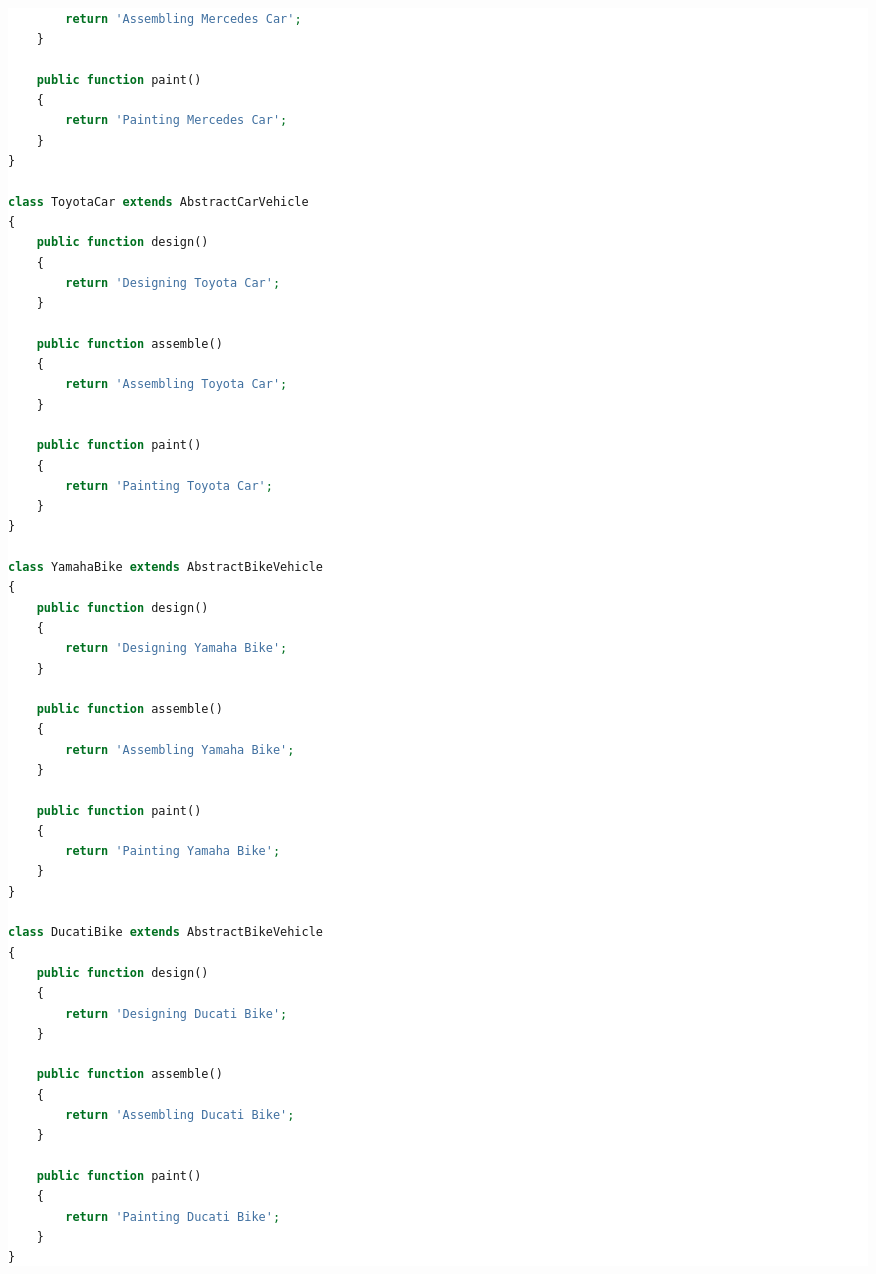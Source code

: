 ```php
        return 'Assembling Mercedes Car';
    }

    public function paint()
    {
        return 'Painting Mercedes Car';
    }
}

class ToyotaCar extends AbstractCarVehicle
{
    public function design()
    {
        return 'Designing Toyota Car';
    }

    public function assemble()
    {
        return 'Assembling Toyota Car';
    }

    public function paint()
    {
        return 'Painting Toyota Car';
    }
}

class YamahaBike extends AbstractBikeVehicle
{
    public function design()
    {
        return 'Designing Yamaha Bike';
    }

    public function assemble()
    {
        return 'Assembling Yamaha Bike';
    }

    public function paint()
    {
        return 'Painting Yamaha Bike';
    }
}

class DucatiBike extends AbstractBikeVehicle
{
    public function design()
    {
        return 'Designing Ducati Bike';
    }

    public function assemble()
    {
        return 'Assembling Ducati Bike';
    }

    public function paint()
    {
        return 'Painting Ducati Bike';
    }
}

```